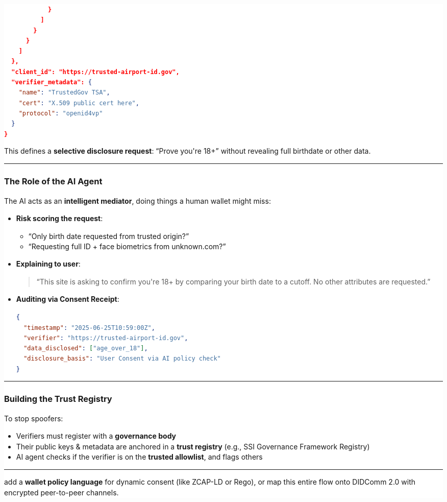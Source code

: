 ```json
            }
          ]
        }
      }
    ]
  },
  "client_id": "https://trusted-airport-id.gov",
  "verifier_metadata": {
    "name": "TrustedGov TSA",
    "cert": "X.509 public cert here",
    "protocol": "openid4vp"
  }
}
```
 This defines a **selective disclosure request**: “Prove you're 18+” without revealing full birthdate or other data.

---

### The Role of the AI Agent

The AI acts as an **intelligent mediator**, doing things a human wallet might miss:

- **Risk scoring the request**:
  - “Only birth date requested from trusted origin?”
  - “Requesting full ID + face biometrics from unknown.com?”

- **Explaining to user**:
  > “This site is asking to confirm you're 18+ by comparing your birth date to a cutoff. No other attributes are requested.”

- **Auditing via Consent Receipt**:
  ```json
  {
    "timestamp": "2025-06-25T10:59:00Z",
    "verifier": "https://trusted-airport-id.gov",
    "data_disclosed": ["age_over_18"],
    "disclosure_basis": "User Consent via AI policy check"
  }
  ```

---

### Building the Trust Registry

To stop spoofers:
- Verifiers must register with a **governance body**
- Their public keys & metadata are anchored in a **trust registry** (e.g., SSI Governance Framework Registry)
- AI agent checks if the verifier is on the **trusted allowlist**, and flags others

---

add a **wallet policy language** for dynamic consent (like ZCAP-LD or Rego), or map this entire flow onto DIDComm 2.0 with encrypted peer-to-peer channels. 
